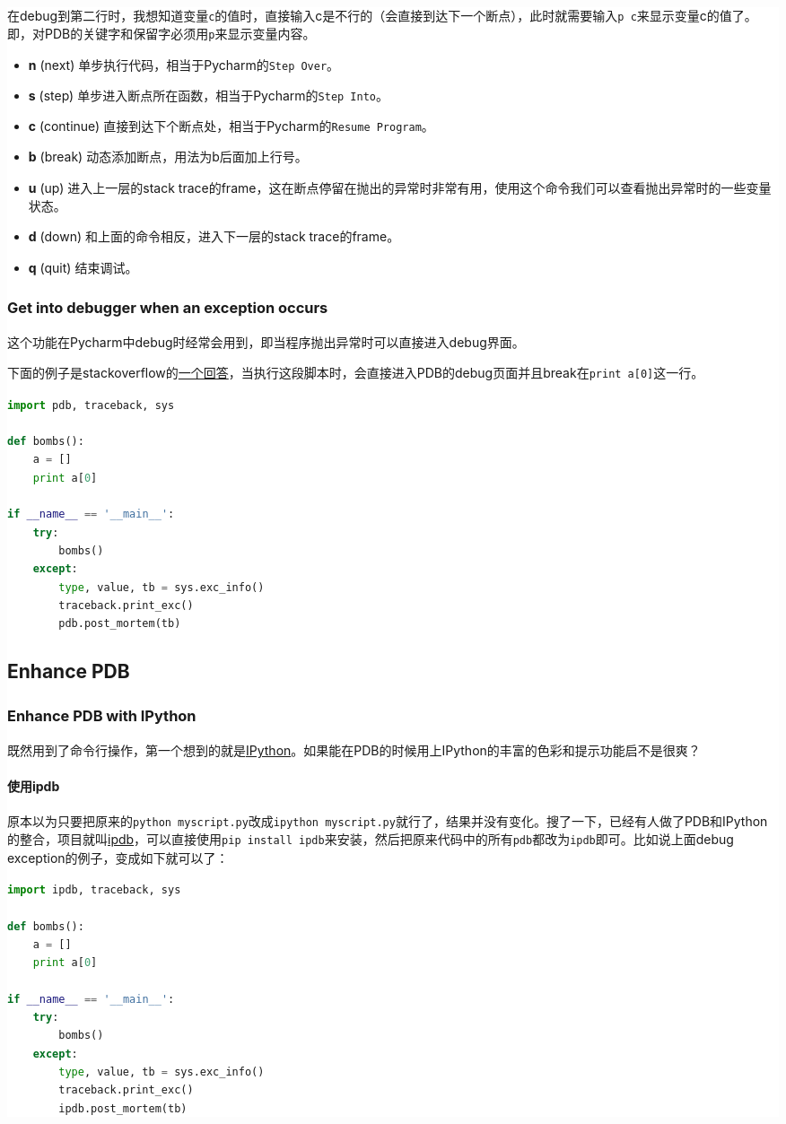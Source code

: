   在debug到第二行时，我想知道变量`c`的值时，直接输入c是不行的（会直接到达下一个断点），此时就需要输入`p c`来显示变量c的值了。即，对PDB的关键字和保留字必须用`p`来显示变量内容。

- **n** (next) 单步执行代码，相当于Pycharm的`Step Over`。

- **s** (step) 单步进入断点所在函数，相当于Pycharm的`Step Into`。

- **c** (continue) 直接到达下个断点处，相当于Pycharm的`Resume Program`。

- **b** (break) 动态添加断点，用法为b后面加上行号。

- **u** (up) 进入上一层的stack trace的frame，这在断点停留在抛出的异常时非常有用，使用这个命令我们可以查看抛出异常时的一些变量状态。

- **d** (down) 和上面的命令相反，进入下一层的stack trace的frame。

- **q** (quit) 结束调试。

### Get into debugger when an exception occurs

这个功能在Pycharm中debug时经常会用到，即当程序抛出异常时可以直接进入debug界面。

下面的例子是stackoverflow的[一个回答](http://stackoverflow.com/questions/242485/starting-python-debugger-automatically-on-error)，当执行这段脚本时，会直接进入PDB的debug页面并且break在`print a[0]`这一行。

```python
import pdb, traceback, sys

def bombs():
    a = []
    print a[0]

if __name__ == '__main__':
    try:
        bombs()
    except:
        type, value, tb = sys.exc_info()
        traceback.print_exc()
        pdb.post_mortem(tb)
```

## Enhance PDB

### Enhance PDB with IPython

既然用到了命令行操作，第一个想到的就是[IPython](https://ipython.org)。如果能在PDB的时候用上IPython的丰富的色彩和提示功能启不是很爽？

#### 使用ipdb

原本以为只要把原来的`python myscript.py`改成`ipython myscript.py`就行了，结果并没有变化。搜了一下，已经有人做了PDB和IPython的整合，项目就叫[ipdb](https://github.com/gotcha/ipdb)，可以直接使用`pip install ipdb`来安装，然后把原来代码中的所有`pdb`都改为`ipdb`即可。比如说上面debug exception的例子，变成如下就可以了：

```python
import ipdb, traceback, sys

def bombs():
    a = []
    print a[0]

if __name__ == '__main__':
    try:
        bombs()
    except:
        type, value, tb = sys.exc_info()
        traceback.print_exc()
        ipdb.post_mortem(tb)
```
